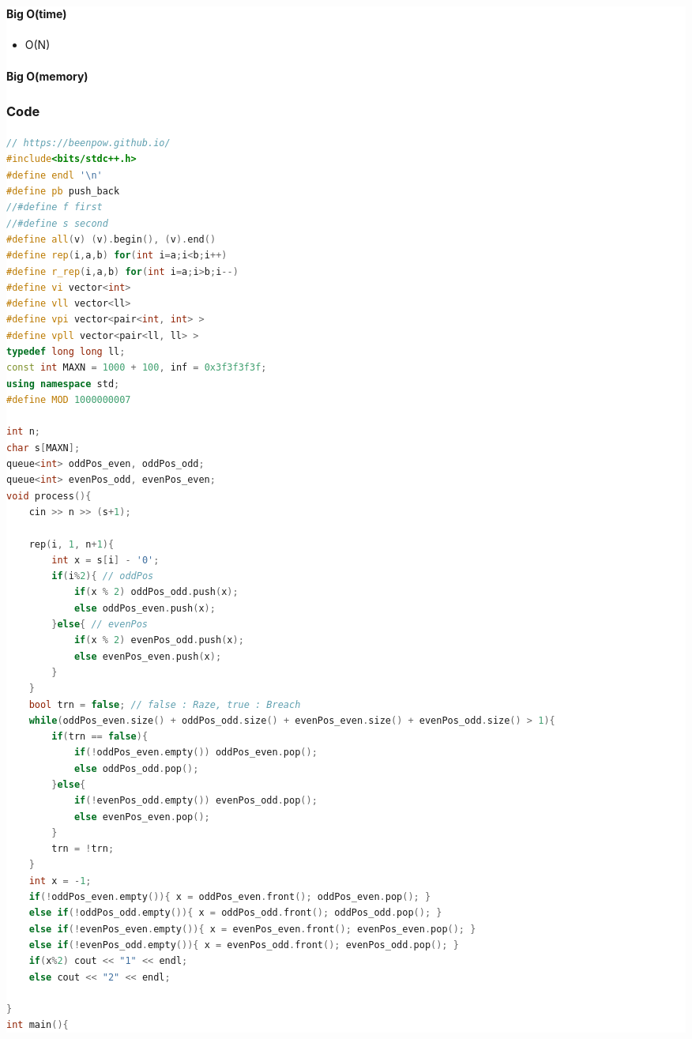#### Big O(time)
- O(N)

#### Big O(memory)

### Code

```cpp
// https://beenpow.github.io/
#include<bits/stdc++.h>
#define endl '\n'
#define pb push_back
//#define f first
//#define s second
#define all(v) (v).begin(), (v).end()
#define rep(i,a,b) for(int i=a;i<b;i++)
#define r_rep(i,a,b) for(int i=a;i>b;i--)
#define vi vector<int>
#define vll vector<ll>
#define vpi vector<pair<int, int> >
#define vpll vector<pair<ll, ll> >
typedef long long ll;
const int MAXN = 1000 + 100, inf = 0x3f3f3f3f;
using namespace std;
#define MOD 1000000007

int n;
char s[MAXN];
queue<int> oddPos_even, oddPos_odd;
queue<int> evenPos_odd, evenPos_even;
void process(){
    cin >> n >> (s+1);
    
    rep(i, 1, n+1){
        int x = s[i] - '0';
        if(i%2){ // oddPos
            if(x % 2) oddPos_odd.push(x);
            else oddPos_even.push(x);
        }else{ // evenPos
            if(x % 2) evenPos_odd.push(x);
            else evenPos_even.push(x);
        }
    }
    bool trn = false; // false : Raze, true : Breach
    while(oddPos_even.size() + oddPos_odd.size() + evenPos_even.size() + evenPos_odd.size() > 1){
        if(trn == false){
            if(!oddPos_even.empty()) oddPos_even.pop();
            else oddPos_odd.pop();
        }else{
            if(!evenPos_odd.empty()) evenPos_odd.pop();
            else evenPos_even.pop();
        }
        trn = !trn;
    }
    int x = -1;
    if(!oddPos_even.empty()){ x = oddPos_even.front(); oddPos_even.pop(); }
    else if(!oddPos_odd.empty()){ x = oddPos_odd.front(); oddPos_odd.pop(); }
    else if(!evenPos_even.empty()){ x = evenPos_even.front(); evenPos_even.pop(); }
    else if(!evenPos_odd.empty()){ x = evenPos_odd.front(); evenPos_odd.pop(); }
    if(x%2) cout << "1" << endl;
    else cout << "2" << endl;
    
}
int main(){
```